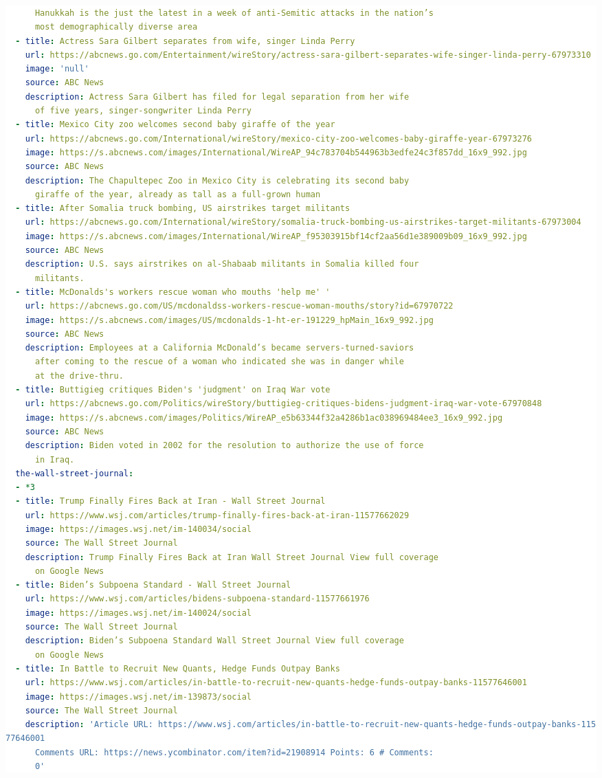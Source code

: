 ```yaml
      Hanukkah is the just the latest in a week of anti-Semitic attacks in the nation’s
      most demographically diverse area
  - title: Actress Sara Gilbert separates from wife, singer Linda Perry
    url: https://abcnews.go.com/Entertainment/wireStory/actress-sara-gilbert-separates-wife-singer-linda-perry-67973310
    image: 'null'
    source: ABC News
    description: Actress Sara Gilbert has filed for legal separation from her wife
      of five years, singer-songwriter Linda Perry
  - title: Mexico City zoo welcomes second baby giraffe of the year
    url: https://abcnews.go.com/International/wireStory/mexico-city-zoo-welcomes-baby-giraffe-year-67973276
    image: https://s.abcnews.com/images/International/WireAP_94c783704b544963b3edfe24c3f857dd_16x9_992.jpg
    source: ABC News
    description: The Chapultepec Zoo in Mexico City is celebrating its second baby
      giraffe of the year, already as tall as a full-grown human
  - title: After Somalia truck bombing, US airstrikes target militants
    url: https://abcnews.go.com/International/wireStory/somalia-truck-bombing-us-airstrikes-target-militants-67973004
    image: https://s.abcnews.com/images/International/WireAP_f95303915bf14cf2aa56d1e389009b09_16x9_992.jpg
    source: ABC News
    description: U.S. says airstrikes on al-Shabaab militants in Somalia killed four
      militants.
  - title: McDonalds's workers rescue woman who mouths 'help me' '
    url: https://abcnews.go.com/US/mcdonaldss-workers-rescue-woman-mouths/story?id=67970722
    image: https://s.abcnews.com/images/US/mcdonalds-1-ht-er-191229_hpMain_16x9_992.jpg
    source: ABC News
    description: Employees at a California McDonald’s became servers-turned-saviors
      after coming to the rescue of a woman who indicated she was in danger while
      at the drive-thru.
  - title: Buttigieg critiques Biden's 'judgment' on Iraq War vote
    url: https://abcnews.go.com/Politics/wireStory/buttigieg-critiques-bidens-judgment-iraq-war-vote-67970848
    image: https://s.abcnews.com/images/Politics/WireAP_e5b63344f32a4286b1ac038969484ee3_16x9_992.jpg
    source: ABC News
    description: Biden voted in 2002 for the resolution to authorize the use of force
      in Iraq.
  the-wall-street-journal:
  - *3
  - title: Trump Finally Fires Back at Iran - Wall Street Journal
    url: https://www.wsj.com/articles/trump-finally-fires-back-at-iran-11577662029
    image: https://images.wsj.net/im-140034/social
    source: The Wall Street Journal
    description: Trump Finally Fires Back at Iran Wall Street Journal View full coverage
      on Google News
  - title: Biden’s Subpoena Standard - Wall Street Journal
    url: https://www.wsj.com/articles/bidens-subpoena-standard-11577661976
    image: https://images.wsj.net/im-140024/social
    source: The Wall Street Journal
    description: Biden’s Subpoena Standard Wall Street Journal View full coverage
      on Google News
  - title: In Battle to Recruit New Quants, Hedge Funds Outpay Banks
    url: https://www.wsj.com/articles/in-battle-to-recruit-new-quants-hedge-funds-outpay-banks-11577646001
    image: https://images.wsj.net/im-139873/social
    source: The Wall Street Journal
    description: 'Article URL: https://www.wsj.com/articles/in-battle-to-recruit-new-quants-hedge-funds-outpay-banks-11577646001
      Comments URL: https://news.ycombinator.com/item?id=21908914 Points: 6 # Comments:
      0'
```